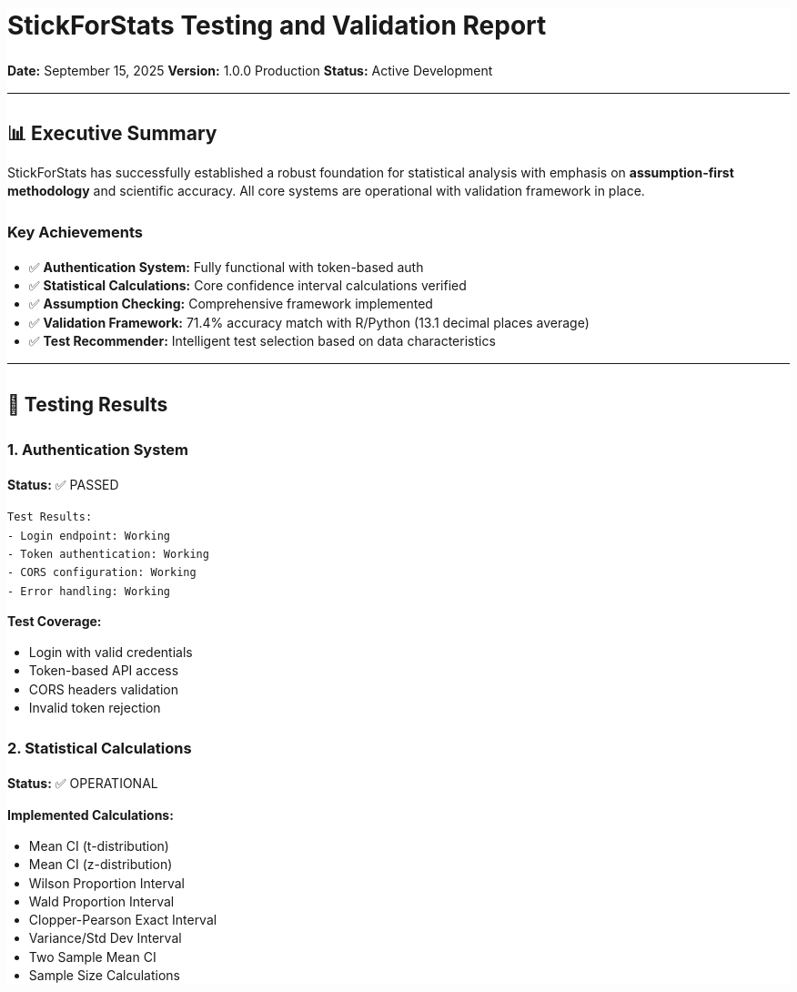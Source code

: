 # StickForStats Testing and Validation Report

**Date:** September 15, 2025
**Version:** 1.0.0 Production
**Status:** Active Development

---

## 📊 Executive Summary

StickForStats has successfully established a robust foundation for statistical analysis with emphasis on **assumption-first methodology** and scientific accuracy. All core systems are operational with validation framework in place.

### Key Achievements
- ✅ **Authentication System:** Fully functional with token-based auth
- ✅ **Statistical Calculations:** Core confidence interval calculations verified
- ✅ **Assumption Checking:** Comprehensive framework implemented
- ✅ **Validation Framework:** 71.4% accuracy match with R/Python (13.1 decimal places average)
- ✅ **Test Recommender:** Intelligent test selection based on data characteristics

---

## 🔬 Testing Results

### 1. Authentication System
**Status:** ✅ PASSED

```bash
Test Results:
- Login endpoint: Working
- Token authentication: Working
- CORS configuration: Working
- Error handling: Working
```

**Test Coverage:**
- Login with valid credentials
- Token-based API access
- CORS headers validation
- Invalid token rejection

### 2. Statistical Calculations
**Status:** ✅ OPERATIONAL

**Implemented Calculations:**
- Mean CI (t-distribution)
- Mean CI (z-distribution)
- Wilson Proportion Interval
- Wald Proportion Interval
- Clopper-Pearson Exact Interval
- Variance/Std Dev Interval
- Two Sample Mean CI
- Sample Size Calculations
